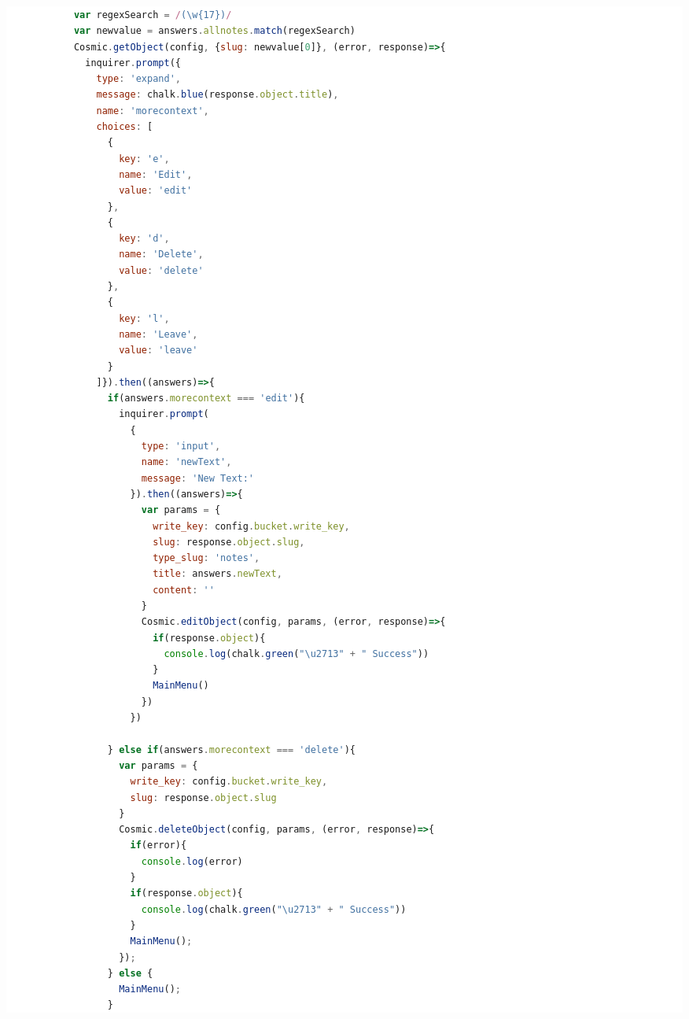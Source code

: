 ```js
            var regexSearch = /(\w{17})/
            var newvalue = answers.allnotes.match(regexSearch)
            Cosmic.getObject(config, {slug: newvalue[0]}, (error, response)=>{
              inquirer.prompt({
                type: 'expand',
                message: chalk.blue(response.object.title),
                name: 'morecontext',
                choices: [
                  {
                    key: 'e',
                    name: 'Edit',
                    value: 'edit'
                  },
                  {
                    key: 'd',
                    name: 'Delete',
                    value: 'delete'
                  },
                  {
                    key: 'l',
                    name: 'Leave',
                    value: 'leave'
                  }
                ]}).then((answers)=>{
                  if(answers.morecontext === 'edit'){
                    inquirer.prompt(
                      {
                        type: 'input',
                        name: 'newText',
                        message: 'New Text:'
                      }).then((answers)=>{
                        var params = {
                          write_key: config.bucket.write_key,
                          slug: response.object.slug,
                          type_slug: 'notes',
                          title: answers.newText,
                          content: ''
                        }
                        Cosmic.editObject(config, params, (error, response)=>{
                          if(response.object){
                            console.log(chalk.green("\u2713" + " Success"))
                          }
                          MainMenu()
                        })
                      })
                    
                  } else if(answers.morecontext === 'delete'){
                    var params = {
                      write_key: config.bucket.write_key,
                      slug: response.object.slug
                    }
                    Cosmic.deleteObject(config, params, (error, response)=>{
                      if(error){
                        console.log(error)
                      }
                      if(response.object){
                        console.log(chalk.green("\u2713" + " Success"))
                      }
                      MainMenu();
                    });
                  } else {
                    MainMenu();
                  }
```